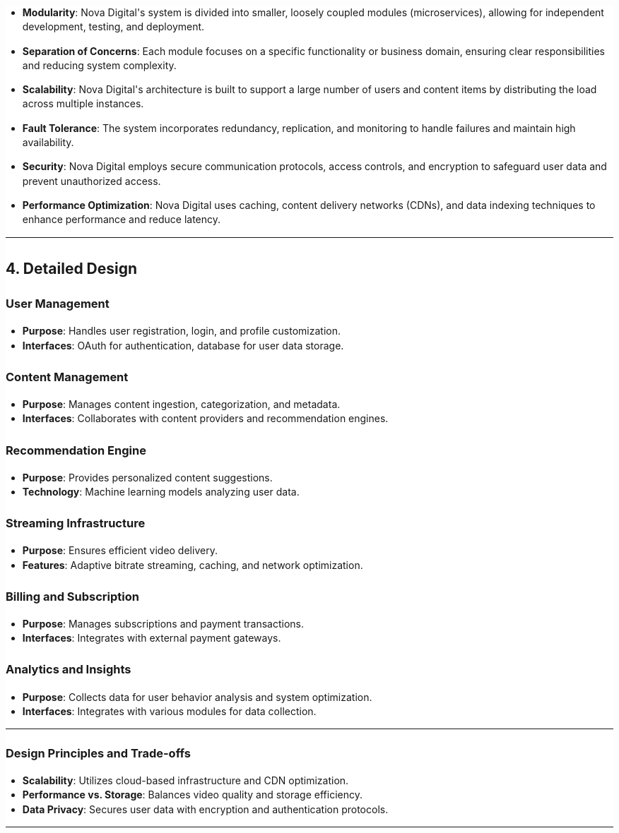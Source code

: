 - **Modularity**: Nova Digital's system is divided into smaller, loosely coupled modules (microservices), allowing for independent development, testing, and deployment.

- **Separation of Concerns**: Each module focuses on a specific functionality or business domain, ensuring clear responsibilities and reducing system complexity.

- **Scalability**: Nova Digital's architecture is built to support a large number of users and content items by distributing the load across multiple instances.

- **Fault Tolerance**: The system incorporates redundancy, replication, and monitoring to handle failures and maintain high availability.

- **Security**: Nova Digital employs secure communication protocols, access controls, and encryption to safeguard user data and prevent unauthorized access.

- **Performance Optimization**: Nova Digital uses caching, content delivery networks (CDNs), and data indexing techniques to enhance performance and reduce latency.
---

## 4. Detailed Design  

### User Management  
- **Purpose**: Handles user registration, login, and profile customization.  
- **Interfaces**: OAuth for authentication, database for user data storage.  

### Content Management  
- **Purpose**: Manages content ingestion, categorization, and metadata.  
- **Interfaces**: Collaborates with content providers and recommendation engines.  

### Recommendation Engine  
- **Purpose**: Provides personalized content suggestions.  
- **Technology**: Machine learning models analyzing user data.  

### Streaming Infrastructure  
- **Purpose**: Ensures efficient video delivery.  
- **Features**: Adaptive bitrate streaming, caching, and network optimization.  

### Billing and Subscription  
- **Purpose**: Manages subscriptions and payment transactions.  
- **Interfaces**: Integrates with external payment gateways.  

### Analytics and Insights  
- **Purpose**: Collects data for user behavior analysis and system optimization.  
- **Interfaces**: Integrates with various modules for data collection.  

---

### Design Principles and Trade-offs  
- **Scalability**: Utilizes cloud-based infrastructure and CDN optimization.  
- **Performance vs. Storage**: Balances video quality and storage efficiency.  
- **Data Privacy**: Secures user data with encryption and authentication protocols.  

---
